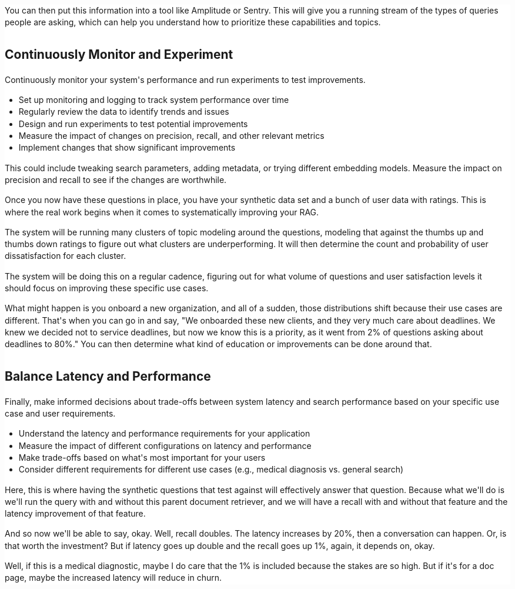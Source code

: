 You can then put this information into a tool like Amplitude or Sentry. This will give you a running stream of the types of queries people are asking, which can help you understand how to prioritize these capabilities and topics.

## Continuously Monitor and Experiment

Continuously monitor your system's performance and run experiments to test improvements.

- Set up monitoring and logging to track system performance over time
- Regularly review the data to identify trends and issues
- Design and run experiments to test potential improvements
- Measure the impact of changes on precision, recall, and other relevant metrics
- Implement changes that show significant improvements

This could include tweaking search parameters, adding metadata, or trying different embedding models. Measure the impact on precision and recall to see if the changes are worthwhile.

Once you now have these questions in place, you have your synthetic data set and a bunch of user data with ratings. This is where the real work begins when it comes to systematically improving your RAG.

The system will be running many clusters of topic modeling around the questions, modeling that against the thumbs up and thumbs down ratings to figure out what clusters are underperforming. It will then determine the count and probability of user dissatisfaction for each cluster.

The system will be doing this on a regular cadence, figuring out for what volume of questions and user satisfaction levels it should focus on improving these specific use cases.

What might happen is you onboard a new organization, and all of a sudden, those distributions shift because their use cases are different. That's when you can go in and say, "We onboarded these new clients, and they very much care about deadlines. We knew we decided not to service deadlines, but now we know this is a priority, as it went from 2% of questions asking about deadlines to 80%." You can then determine what kind of education or improvements can be done around that.

## Balance Latency and Performance

Finally, make informed decisions about trade-offs between system latency and search performance based on your specific use case and user requirements.

- Understand the latency and performance requirements for your application
- Measure the impact of different configurations on latency and performance
- Make trade-offs based on what's most important for your users
- Consider different requirements for different use cases (e.g., medical diagnosis vs. general search)

Here, this is where having the synthetic questions that test against will effectively answer that question. Because what we'll do is we'll run the query with and without this parent document retriever, and we will have a recall with and without that feature and the latency improvement of that feature.

And so now we'll be able to say, okay. Well, recall doubles. The latency increases by 20%, then a conversation can happen. Or, is that worth the investment? But if latency goes up double and the recall goes up 1%, again, it depends on, okay.

Well, if this is a medical diagnostic, maybe I do care that the 1% is included because the stakes are so high. But if it's for a doc page, maybe the increased latency will reduce in churn.
